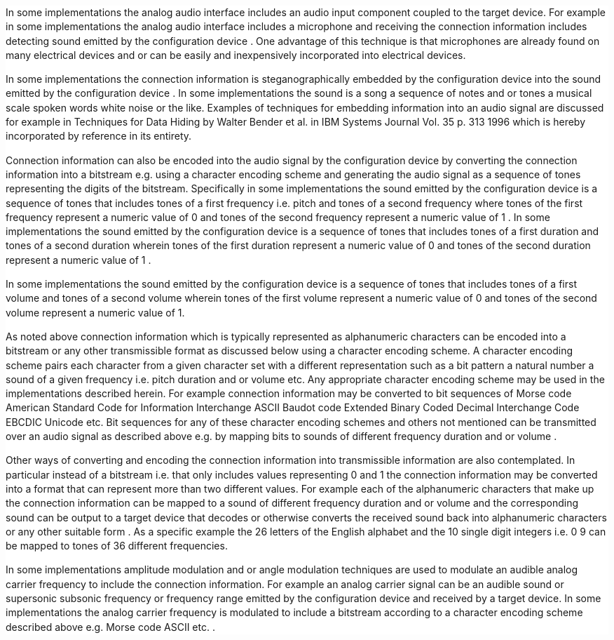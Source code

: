 In some implementations the analog audio interface includes an audio input component coupled to the target device. For example in some implementations the analog audio interface includes a microphone and receiving the connection information includes detecting sound emitted by the configuration device . One advantage of this technique is that microphones are already found on many electrical devices and or can be easily and inexpensively incorporated into electrical devices.

In some implementations the connection information is steganographically embedded by the configuration device into the sound emitted by the configuration device . In some implementations the sound is a song a sequence of notes and or tones a musical scale spoken words white noise or the like. Examples of techniques for embedding information into an audio signal are discussed for example in Techniques for Data Hiding by Walter Bender et al. in IBM Systems Journal Vol. 35 p. 313 1996 which is hereby incorporated by reference in its entirety.

Connection information can also be encoded into the audio signal by the configuration device by converting the connection information into a bitstream e.g. using a character encoding scheme and generating the audio signal as a sequence of tones representing the digits of the bitstream. Specifically in some implementations the sound emitted by the configuration device is a sequence of tones that includes tones of a first frequency i.e. pitch and tones of a second frequency where tones of the first frequency represent a numeric value of 0 and tones of the second frequency represent a numeric value of 1 . In some implementations the sound emitted by the configuration device is a sequence of tones that includes tones of a first duration and tones of a second duration wherein tones of the first duration represent a numeric value of 0 and tones of the second duration represent a numeric value of 1 .

In some implementations the sound emitted by the configuration device is a sequence of tones that includes tones of a first volume and tones of a second volume wherein tones of the first volume represent a numeric value of 0 and tones of the second volume represent a numeric value of 1.

As noted above connection information which is typically represented as alphanumeric characters can be encoded into a bitstream or any other transmissible format as discussed below using a character encoding scheme. A character encoding scheme pairs each character from a given character set with a different representation such as a bit pattern a natural number a sound of a given frequency i.e. pitch duration and or volume etc. Any appropriate character encoding scheme may be used in the implementations described herein. For example connection information may be converted to bit sequences of Morse code American Standard Code for Information Interchange ASCII Baudot code Extended Binary Coded Decimal Interchange Code EBCDIC Unicode etc. Bit sequences for any of these character encoding schemes and others not mentioned can be transmitted over an audio signal as described above e.g. by mapping bits to sounds of different frequency duration and or volume .

Other ways of converting and encoding the connection information into transmissible information are also contemplated. In particular instead of a bitstream i.e. that only includes values representing 0 and 1 the connection information may be converted into a format that can represent more than two different values. For example each of the alphanumeric characters that make up the connection information can be mapped to a sound of different frequency duration and or volume and the corresponding sound can be output to a target device that decodes or otherwise converts the received sound back into alphanumeric characters or any other suitable form . As a specific example the 26 letters of the English alphabet and the 10 single digit integers i.e. 0 9 can be mapped to tones of 36 different frequencies.

In some implementations amplitude modulation and or angle modulation techniques are used to modulate an audible analog carrier frequency to include the connection information. For example an analog carrier signal can be an audible sound or supersonic subsonic frequency or frequency range emitted by the configuration device and received by a target device. In some implementations the analog carrier frequency is modulated to include a bitstream according to a character encoding scheme described above e.g. Morse code ASCII etc. .
